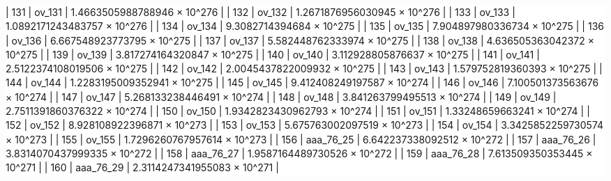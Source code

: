| 131 | ov_131 | 1.4663505988788946 × 10^276 |
| 132 | ov_132 | 1.2671876956030945 × 10^276 |
| 133 | ov_133 | 1.0892171243483757 × 10^276 |
| 134 | ov_134 | 9.3082714394684 × 10^275 |
| 135 | ov_135 | 7.904897980336734 × 10^275 |
| 136 | ov_136 | 6.667548923773795 × 10^275 |
| 137 | ov_137 | 5.582448762333974 × 10^275 |
| 138 | ov_138 | 4.636505363042372 × 10^275 |
| 139 | ov_139 | 3.817274164320847 × 10^275 |
| 140 | ov_140 | 3.112928805876637 × 10^275 |
| 141 | ov_141 | 2.5122374108019506 × 10^275 |
| 142 | ov_142 | 2.0045437822009932 × 10^275 |
| 143 | ov_143 | 1.579752819360393 × 10^275 |
| 144 | ov_144 | 1.2283195009352941 × 10^275 |
| 145 | ov_145 | 9.412408249197587 × 10^274 |
| 146 | ov_146 | 7.100501373563676 × 10^274 |
| 147 | ov_147 | 5.268133238446491 × 10^274 |
| 148 | ov_148 | 3.841263799495513 × 10^274 |
| 149 | ov_149 | 2.7511391860376322 × 10^274 |
| 150 | ov_150 | 1.9342823430962793 × 10^274 |
| 151 | ov_151 | 1.33248659663241 × 10^274 |
| 152 | ov_152 | 8.928108922396871 × 10^273 |
| 153 | ov_153 | 5.675763002097519 × 10^273 |
| 154 | ov_154 | 3.3425852259730574 × 10^273 |
| 155 | ov_155 | 1.7296260767957614 × 10^273 |
| 156 | aaa_76_25 | 6.642237338092512 × 10^272 |
| 157 | aaa_76_26 | 3.8314070437999335 × 10^272 |
| 158 | aaa_76_27 | 1.9587164489730526 × 10^272 |
| 159 | aaa_76_28 | 7.613509350353445 × 10^271 |
| 160 | aaa_76_29 | 2.3114247341955083 × 10^271 |
